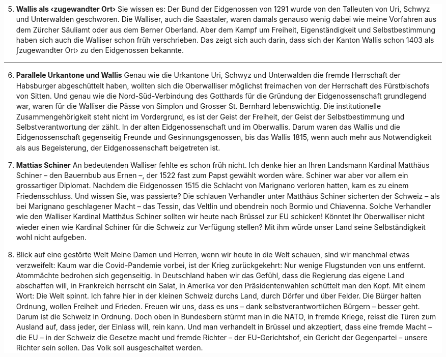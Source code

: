 5. **Wallis als ‹zugewandter Ort›**
Sie wissen es: Der Bund der Eidgenossen von 1291 wurde von den Talleuten von Uri, Schwyz und Unterwalden geschworen. Die Walliser, auch die Saastaler, waren damals genauso wenig dabei wie meine Vorfahren
aus dem Zürcher Säuliamt oder aus dem Berner Oberland. Aber dem Kampf um Freiheit, Eigenständigkeit
und Selbstbestimmung haben sich auch die Walliser schon früh verschrieben. Das zeigt sich auch darin,
dass sich der Kanton Wallis schon 1403 als ∫zugewandter Ort› zu den Eidgenossen bekannte.


-----

6. **Parallele Urkantone und Wallis**
Genau wie die Urkantone Uri, Schwyz und Unterwalden die fremde Herrschaft der Habsburger abgeschüttelt haben, wollten sich die Oberwalliser möglichst freimachen von der Herrschaft des Fürstbischofs von
Sitten. Und genau wie die Nord-Süd-Verbindung des Gotthards für die Gründung der Eidgenossenschaft
grundlegend war, waren für die Walliser die Pässe von Simplon und Grosser St. Bernhard lebenswichtig.
Die institutionelle Zusammengehörigkeit steht nicht im Vordergrund, es ist der Geist der Freiheit, der Geist
der Selbstbestimmung und Selbstverantwortung der zählt. In der alten Eidgenossenschaft und im Oberwallis. Darum waren das Wallis und die Eidgenossenschaft gegenseitig Freunde und Gesinnungsgenossen, bis
das Wallis 1815, wenn auch mehr aus Notwendigkeit als aus Begeisterung, der Eidgenossenschaft beigetreten ist.

7. **Mattias Schiner**
An bedeutenden Walliser fehlte es schon früh nicht. Ich denke hier an Ihren Landsmann Kardinal Matthäus
Schiner – den Bauernbub aus Ernen –, der 1522 fast zum Papst gewählt worden wäre. Schiner war aber
vor allem ein grossartiger Diplomat. Nachdem die Eidgenossen 1515 die Schlacht von Marignano verloren
hatten, kam es zu einem Friedensschluss. Und wissen Sie, was passierte? Die schlauen Verhandler unter
Matthäus Schiner sicherten der Schweiz – als bei Marignano geschlagener Macht – das Tessin, das Veltlin
und obendrein noch Bormio und Chiavenna. Solche Verhandler wie den Walliser Kardinal Matthäus Schiner
sollten wir heute nach Brüssel zur EU schicken! Könntet Ihr Oberwalliser nicht wieder einen wie Kardinal
Schiner für die Schweiz zur Verfügung stellen? Mit ihm würde unser Land seine Selbständigkeit wohl nicht
aufgeben.

8. Blick auf eine gestörte Welt
Meine Damen und Herren, wenn wir heute in die Welt schauen, sind wir manchmal etwas verzweifelt: Kaum
war die Covid-Pandemie vorbei, ist der Krieg zurückgekehrt: Nur wenige Flugstunden von uns entfernt.
Atommächte bedrohen sich gegenseitig. In Deutschland haben wir das Gefühl, dass die Regierung das eigene Land abschaffen will, in Frankreich herrscht ein Salat, in Amerika vor den Präsidentenwahlen schüttelt
man den Kopf. Mit einem Wort: Die Welt spinnt. Ich fahre hier in der kleinen Schweiz durchs Land, durch
Dörfer und über Felder. Die Bürger halten Ordnung, wollen Freiheit und Frieden. Freuen wir uns, dass es
uns – dank selbstverantwortlichen Bürgern – besser geht. Darum ist die Schweiz in Ordnung. Doch oben in
Bundesbern stürmt man in die NATO, in fremde Kriege, reisst die Türen zum Ausland auf, dass jeder, der
Einlass will, rein kann. Und man verhandelt in Brüssel und akzeptiert, dass eine fremde Macht – die EU –
in der Schweiz die Gesetze macht und fremde Richter – der EU-Gerichtshof, ein Gericht der Gegenpartei –
unsere Richter sein sollen. Das Volk soll ausgeschaltet werden.